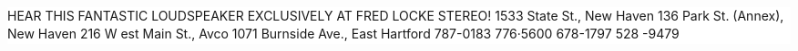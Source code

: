 HEAR THIS FANTASTIC LOUDSPEAKER 
EXCLUSIVELY AT FRED LOCKE STEREO! 
1533 State St., New Haven 
136 Park St. (Annex), New Haven 
216 W est Main St., Avco 
1071 Burnside Ave., East Hartford 
787-0183 
776·5600 
678-1797 
528 -9479 

